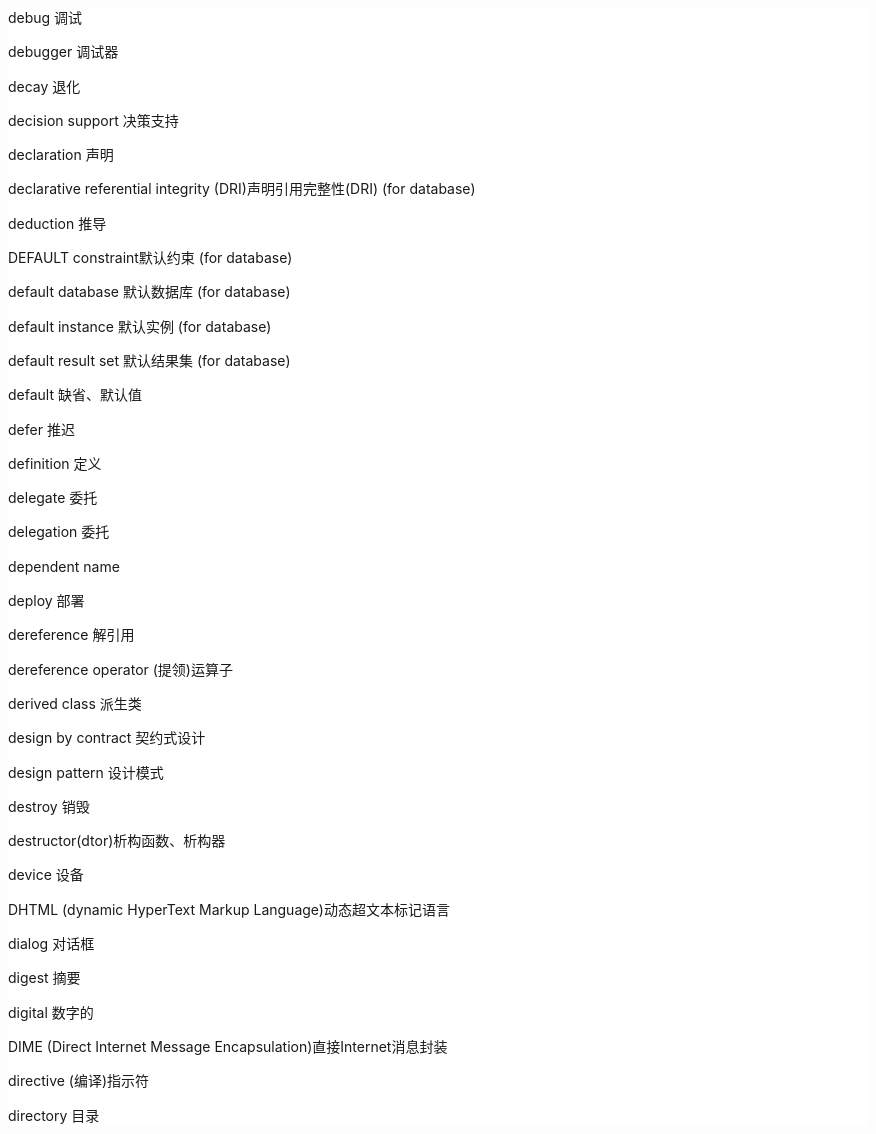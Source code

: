 debug 调试

debugger 调试器

decay 退化

decision support 决策支持

declaration 声明

declarative referential integrity (DRI)声明引用完整性(DRI) (for database)

deduction 推导

DEFAULT constraint默认约束 (for database)

default database 默认数据库 (for database)

default instance 默认实例 (for database)

default result set 默认结果集 (for database)

default 缺省、默认值

defer 推迟

definition 定义

delegate 委托

delegation 委托

dependent name

deploy 部署

dereference 解引用

dereference operator (提领)运算子

derived class 派生类

design by contract 契约式设计

design pattern 设计模式

destroy 销毁

destructor(dtor)析构函数、析构器

device 设备

DHTML (dynamic HyperText Markup Language)动态超文本标记语言

dialog 对话框

digest 摘要

digital 数字的

DIME (Direct Internet Message Encapsulation)直接Internet消息封装

directive (编译)指示符

directory 目录
